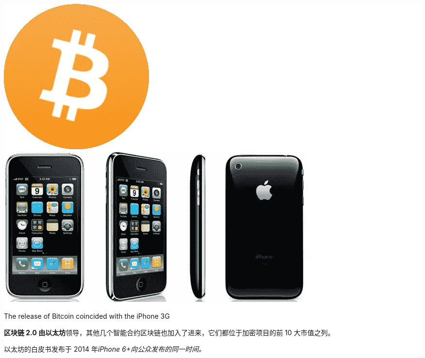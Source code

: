 ![](img/0db56a97c3d1ca2ad405e964089337fd.png)![](img/24176ad37c2716237867310cbb1fdb69.png)

The release of Bitcoin coincided with the iPhone 3G

**区块链 2.0 由以太坊**领导，其他几个智能合约区块链也加入了进来，它们都位于加密项目的前 10 大市值之列。

以太坊的白皮书发布于 2014 年*iPhone 6+向公众发布的同一时间。*
